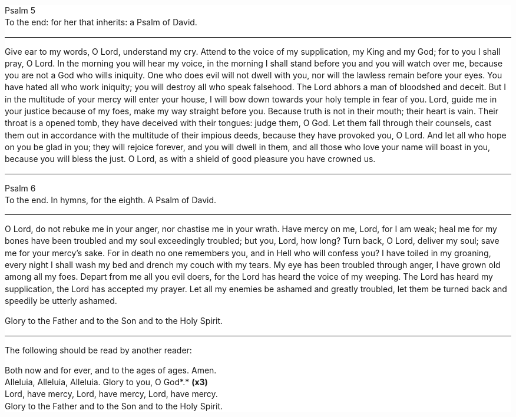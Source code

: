 Psalm 5  
To the end: for her that inherits: a Psalm of David.

****

Give ear to my words, O Lord, understand my cry. Attend to the voice of
my supplication, my King and my God; for to you I shall pray, O Lord. In
the morning you will hear my voice, in the morning I shall stand before
you and you will watch over me, because you are not a God who wills
iniquity. One who does evil will not dwell with you, nor will the
lawless remain before your eyes. You have hated all who work iniquity;
you will destroy all who speak falsehood. The Lord abhors a man of
bloodshed and deceit. But I in the multitude of your mercy will enter
your house, I will bow down towards your holy temple in fear of you.
Lord, guide me in your justice because of my foes, make my way straight
before you. Because truth is not in their mouth; their heart is vain.
Their throat is a opened tomb, they have deceived with their tongues:
judge them, O God. Let them fall through their counsels, cast them out
in accordance with the multitude of their impious deeds, because they
have provoked you, O Lord. And let all who hope on you be glad in you;
they will rejoice forever, and you will dwell in them, and all those who
love your name will boast in you, because you will bless the just. O
Lord, as with a shield of good pleasure you have crowned us.

****

Psalm 6  
To the end. In hymns, for the eighth. A Psalm of David.

****

O Lord, do not rebuke me in your anger, nor chastise me in your wrath.
Have mercy on me, Lord, for I am weak; heal me for my bones have been
troubled and my soul exceedingly troubled; but you, Lord, how long? Turn
back, O Lord, deliver my soul; save me for your mercy’s sake. For in
death no one remembers you, and in Hell who will confess you? I have
toiled in my groaning, every night I shall wash my bed and drench my
couch with my tears. My eye has been troubled through anger, I have
grown old among all my foes. Depart from me all you evil doers, for the
Lord has heard the voice of my weeping. The Lord has heard my
supplication, the Lord has accepted my prayer. Let all my enemies be
ashamed and greatly troubled, let them be turned back and speedily be
utterly ashamed.

Glory to the Father and to the Son and to the Holy Spirit.

****

The following should be read by another reader:

Both now and for ever, and to the ages of ages. Amen.  
Alleluia, Alleluia, Alleluia. Glory to you, O God*.* **(x3)**  
Lord, have mercy, Lord, have mercy, Lord, have mercy.  
Glory to the Father and to the Son and to the Holy Spirit.

